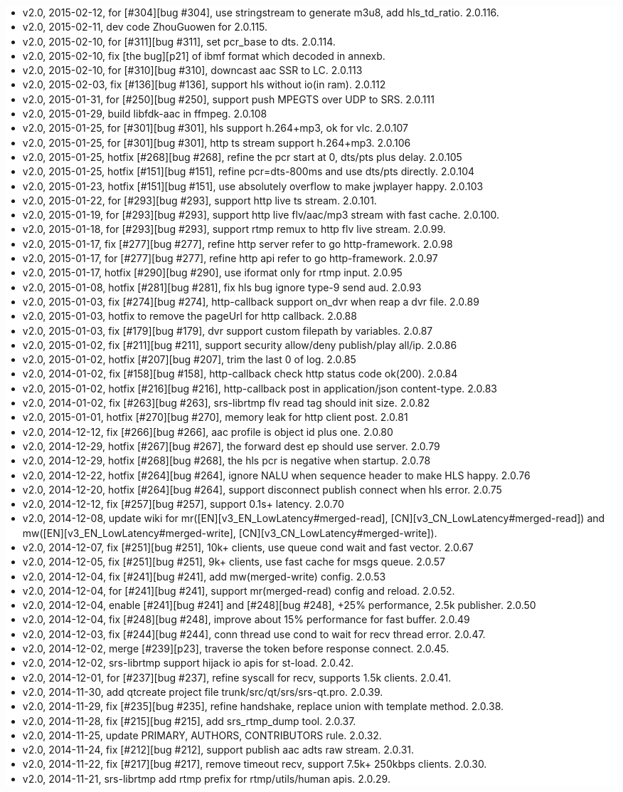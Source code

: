 * v2.0, 2015-02-12, for [#304][bug #304], use stringstream to generate m3u8, add hls_td_ratio. 2.0.116.
* v2.0, 2015-02-11, dev code ZhouGuowen for 2.0.115.
* v2.0, 2015-02-10, for [#311][bug #311], set pcr_base to dts. 2.0.114.
* v2.0, 2015-02-10, fix [the bug][p21] of ibmf format which decoded in annexb.
* v2.0, 2015-02-10, for [#310][bug #310], downcast aac SSR to LC. 2.0.113
* v2.0, 2015-02-03, fix [#136][bug #136], support hls without io(in ram). 2.0.112
* v2.0, 2015-01-31, for [#250][bug #250], support push MPEGTS over UDP to SRS. 2.0.111
* v2.0, 2015-01-29, build libfdk-aac in ffmpeg. 2.0.108
* v2.0, 2015-01-25, for [#301][bug #301], hls support h.264+mp3, ok for vlc. 2.0.107
* v2.0, 2015-01-25, for [#301][bug #301], http ts stream support h.264+mp3. 2.0.106
* v2.0, 2015-01-25, hotfix [#268][bug #268], refine the pcr start at 0, dts/pts plus delay. 2.0.105
* v2.0, 2015-01-25, hotfix [#151][bug #151], refine pcr=dts-800ms and use dts/pts directly. 2.0.104
* v2.0, 2015-01-23, hotfix [#151][bug #151], use absolutely overflow to make jwplayer happy. 2.0.103
* v2.0, 2015-01-22, for [#293][bug #293], support http live ts stream. 2.0.101.
* v2.0, 2015-01-19, for [#293][bug #293], support http live flv/aac/mp3 stream with fast cache. 2.0.100.
* v2.0, 2015-01-18, for [#293][bug #293], support rtmp remux to http flv live stream. 2.0.99.
* v2.0, 2015-01-17, fix [#277][bug #277], refine http server refer to go http-framework. 2.0.98
* v2.0, 2015-01-17, for [#277][bug #277], refine http api refer to go http-framework. 2.0.97
* v2.0, 2015-01-17, hotfix [#290][bug #290], use iformat only for rtmp input. 2.0.95
* v2.0, 2015-01-08, hotfix [#281][bug #281], fix hls bug ignore type-9 send aud. 2.0.93
* v2.0, 2015-01-03, fix [#274][bug #274], http-callback support on_dvr when reap a dvr file. 2.0.89
* v2.0, 2015-01-03, hotfix to remove the pageUrl for http callback. 2.0.88
* v2.0, 2015-01-03, fix [#179][bug #179], dvr support custom filepath by variables. 2.0.87
* v2.0, 2015-01-02, fix [#211][bug #211], support security allow/deny publish/play all/ip. 2.0.86
* v2.0, 2015-01-02, hotfix [#207][bug #207], trim the last 0 of log. 2.0.85
* v2.0, 2014-01-02, fix [#158][bug #158], http-callback check http status code ok(200). 2.0.84
* v2.0, 2015-01-02, hotfix [#216][bug #216], http-callback post in application/json content-type. 2.0.83
* v2.0, 2014-01-02, fix [#263][bug #263], srs-librtmp flv read tag should init size. 2.0.82
* v2.0, 2015-01-01, hotfix [#270][bug #270], memory leak for http client post. 2.0.81
* v2.0, 2014-12-12, fix [#266][bug #266], aac profile is object id plus one. 2.0.80
* v2.0, 2014-12-29, hotfix [#267][bug #267], the forward dest ep should use server. 2.0.79
* v2.0, 2014-12-29, hotfix [#268][bug #268], the hls pcr is negative when startup. 2.0.78
* v2.0, 2014-12-22, hotfix [#264][bug #264], ignore NALU when sequence header to make HLS happy. 2.0.76
* v2.0, 2014-12-20, hotfix [#264][bug #264], support disconnect publish connect when hls error. 2.0.75
* v2.0, 2014-12-12, fix [#257][bug #257], support 0.1s+ latency. 2.0.70
* v2.0, 2014-12-08, update wiki for mr([EN][v3_EN_LowLatency#merged-read], [CN][v3_CN_LowLatency#merged-read]) and mw([EN][v3_EN_LowLatency#merged-write], [CN][v3_CN_LowLatency#merged-write]).
* v2.0, 2014-12-07, fix [#251][bug #251], 10k+ clients, use queue cond wait and fast vector. 2.0.67
* v2.0, 2014-12-05, fix [#251][bug #251], 9k+ clients, use fast cache for msgs queue. 2.0.57
* v2.0, 2014-12-04, fix [#241][bug #241], add mw(merged-write) config. 2.0.53
* v2.0, 2014-12-04, for [#241][bug #241], support mr(merged-read) config and reload. 2.0.52.
* v2.0, 2014-12-04, enable [#241][bug #241] and [#248][bug #248], +25% performance, 2.5k publisher. 2.0.50
* v2.0, 2014-12-04, fix [#248][bug #248], improve about 15% performance for fast buffer. 2.0.49
* v2.0, 2014-12-03, fix [#244][bug #244], conn thread use cond to wait for recv thread error. 2.0.47.
* v2.0, 2014-12-02, merge [#239][p23], traverse the token before response connect. 2.0.45.
* v2.0, 2014-12-02, srs-librtmp support hijack io apis for st-load. 2.0.42.
* v2.0, 2014-12-01, for [#237][bug #237], refine syscall for recv, supports 1.5k clients. 2.0.41.
* v2.0, 2014-11-30, add qtcreate project file trunk/src/qt/srs/srs-qt.pro. 2.0.39.
* v2.0, 2014-11-29, fix [#235][bug #235], refine handshake, replace union with template method. 2.0.38.
* v2.0, 2014-11-28, fix [#215][bug #215], add srs_rtmp_dump tool. 2.0.37.
* v2.0, 2014-11-25, update PRIMARY, AUTHORS, CONTRIBUTORS rule. 2.0.32.
* v2.0, 2014-11-24, fix [#212][bug #212], support publish aac adts raw stream. 2.0.31.
* v2.0, 2014-11-22, fix [#217][bug #217], remove timeout recv, support 7.5k+ 250kbps clients. 2.0.30.
* v2.0, 2014-11-21, srs-librtmp add rtmp prefix for rtmp/utils/human apis. 2.0.29.